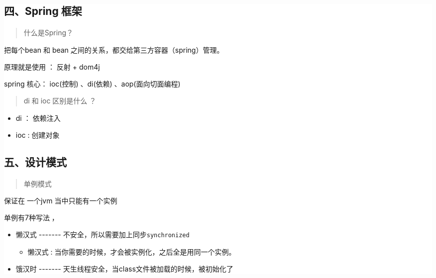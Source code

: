 





## 四、Spring   框架



>  什么是Spring？  

把每个bean 和 bean 之间的关系，都交给第三方容器（spring）管理。

原理就是使用 ： 反射 + dom4j 

spring 核心： ioc(控制) 、di(依赖) 、aop(面向切面编程)





> di 和 ioc 区别是什么 ？

- di  ： 依赖注入 

- ioc :   创建对象





















## 五、设计模式



> 单例模式

保证在 一个jvm 当中只能有一个实例

单例有7种写法 ，

- 懒汉式 ------- 不安全，所以需要加上同步`synchronized`

  - 懒汉式 : 当你需要的时候，才会被实例化，之后全是用同一个实例。

  ~~~java
  
  ~~~

  

- 饿汉时 ------- 天生线程安全，当class文件被加载的时候，被初始化了

  ~~~java
  
  ~~~
